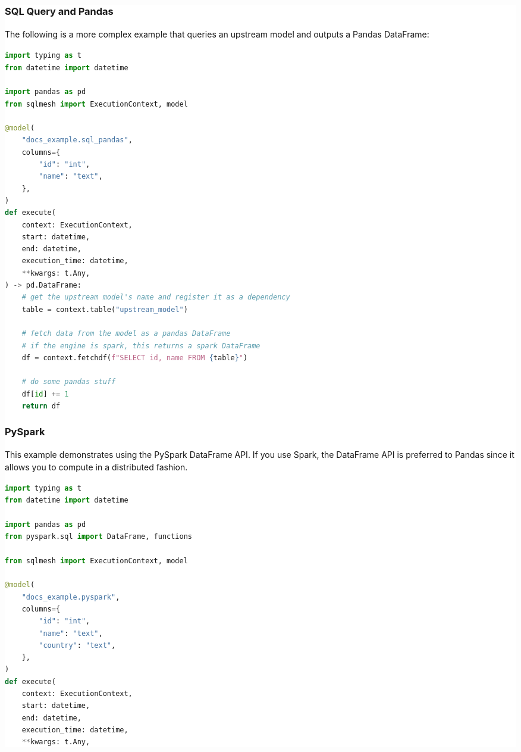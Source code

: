 ### SQL Query and Pandas
The following is a more complex example that queries an upstream model and outputs a Pandas DataFrame:

```python linenums="1"
import typing as t
from datetime import datetime

import pandas as pd
from sqlmesh import ExecutionContext, model

@model(
    "docs_example.sql_pandas",
    columns={
        "id": "int",
        "name": "text",
    },
)
def execute(
    context: ExecutionContext,
    start: datetime,
    end: datetime,
    execution_time: datetime,
    **kwargs: t.Any,
) -> pd.DataFrame:
    # get the upstream model's name and register it as a dependency
    table = context.table("upstream_model")

    # fetch data from the model as a pandas DataFrame
    # if the engine is spark, this returns a spark DataFrame
    df = context.fetchdf(f"SELECT id, name FROM {table}")

    # do some pandas stuff
    df[id] += 1
    return df
```

### PySpark
This example demonstrates using the PySpark DataFrame API. If you use Spark, the DataFrame API is preferred to Pandas since it allows you to compute in a distributed fashion.

```python linenums="1"
import typing as t
from datetime import datetime

import pandas as pd
from pyspark.sql import DataFrame, functions

from sqlmesh import ExecutionContext, model

@model(
    "docs_example.pyspark",
    columns={
        "id": "int",
        "name": "text",
        "country": "text",
    },
)
def execute(
    context: ExecutionContext,
    start: datetime,
    end: datetime,
    execution_time: datetime,
    **kwargs: t.Any,
```
